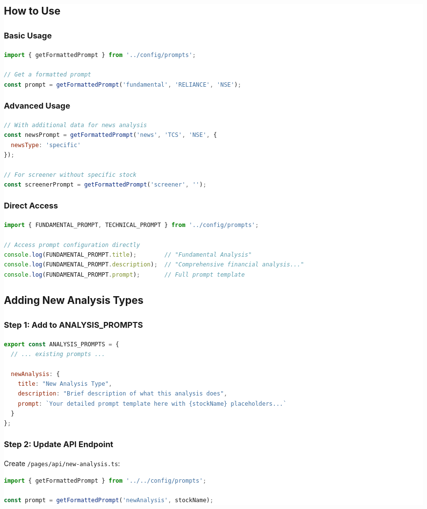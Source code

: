 ## How to Use

### Basic Usage
```javascript
import { getFormattedPrompt } from '../config/prompts';

// Get a formatted prompt
const prompt = getFormattedPrompt('fundamental', 'RELIANCE', 'NSE');
```

### Advanced Usage
```javascript
// With additional data for news analysis
const newsPrompt = getFormattedPrompt('news', 'TCS', 'NSE', { 
  newsType: 'specific' 
});

// For screener without specific stock
const screenerPrompt = getFormattedPrompt('screener', '');
```

### Direct Access
```javascript
import { FUNDAMENTAL_PROMPT, TECHNICAL_PROMPT } from '../config/prompts';

// Access prompt configuration directly
console.log(FUNDAMENTAL_PROMPT.title);        // "Fundamental Analysis"
console.log(FUNDAMENTAL_PROMPT.description);  // "Comprehensive financial analysis..."
console.log(FUNDAMENTAL_PROMPT.prompt);       // Full prompt template
```

## Adding New Analysis Types

### Step 1: Add to ANALYSIS_PROMPTS
```javascript
export const ANALYSIS_PROMPTS = {
  // ... existing prompts ...
  
  newAnalysis: {
    title: "New Analysis Type",
    description: "Brief description of what this analysis does",
    prompt: `Your detailed prompt template here with {stockName} placeholders...`
  }
};
```

### Step 2: Update API Endpoint
Create `/pages/api/new-analysis.ts`:
```javascript
import { getFormattedPrompt } from '../../config/prompts';

const prompt = getFormattedPrompt('newAnalysis', stockName);
```
